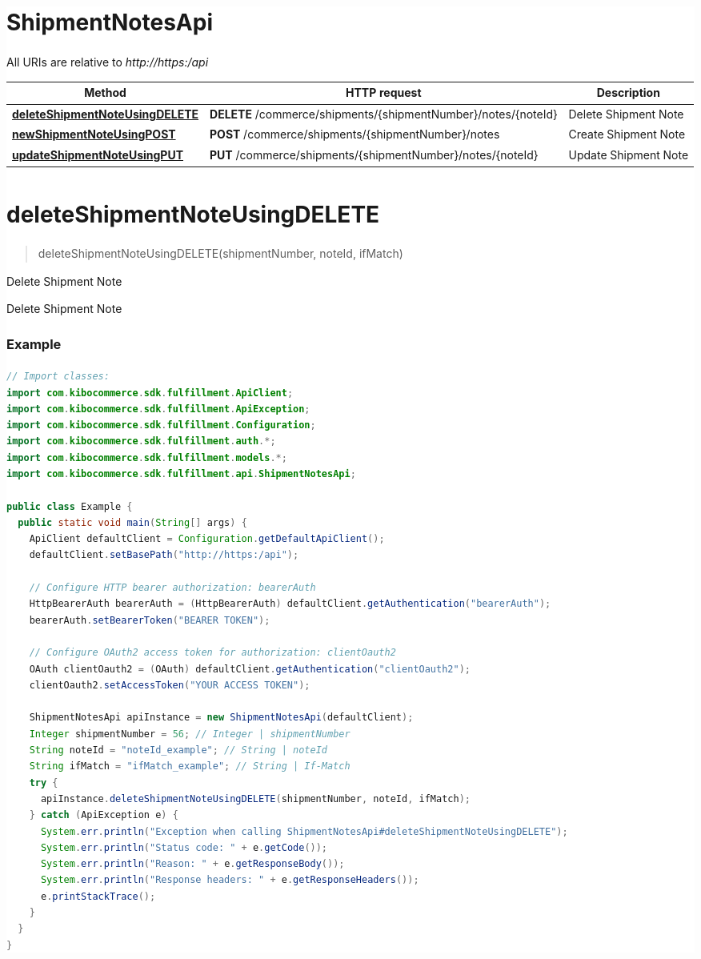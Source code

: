 # ShipmentNotesApi

All URIs are relative to *http://https:/api*

| Method | HTTP request | Description |
|------------- | ------------- | -------------|
| [**deleteShipmentNoteUsingDELETE**](ShipmentNotesApi.md#deleteShipmentNoteUsingDELETE) | **DELETE** /commerce/shipments/{shipmentNumber}/notes/{noteId} | Delete Shipment Note |
| [**newShipmentNoteUsingPOST**](ShipmentNotesApi.md#newShipmentNoteUsingPOST) | **POST** /commerce/shipments/{shipmentNumber}/notes | Create Shipment Note |
| [**updateShipmentNoteUsingPUT**](ShipmentNotesApi.md#updateShipmentNoteUsingPUT) | **PUT** /commerce/shipments/{shipmentNumber}/notes/{noteId} | Update Shipment Note |


<a name="deleteShipmentNoteUsingDELETE"></a>
# **deleteShipmentNoteUsingDELETE**
> deleteShipmentNoteUsingDELETE(shipmentNumber, noteId, ifMatch)

Delete Shipment Note

Delete Shipment Note

### Example
```java
// Import classes:
import com.kibocommerce.sdk.fulfillment.ApiClient;
import com.kibocommerce.sdk.fulfillment.ApiException;
import com.kibocommerce.sdk.fulfillment.Configuration;
import com.kibocommerce.sdk.fulfillment.auth.*;
import com.kibocommerce.sdk.fulfillment.models.*;
import com.kibocommerce.sdk.fulfillment.api.ShipmentNotesApi;

public class Example {
  public static void main(String[] args) {
    ApiClient defaultClient = Configuration.getDefaultApiClient();
    defaultClient.setBasePath("http://https:/api");
    
    // Configure HTTP bearer authorization: bearerAuth
    HttpBearerAuth bearerAuth = (HttpBearerAuth) defaultClient.getAuthentication("bearerAuth");
    bearerAuth.setBearerToken("BEARER TOKEN");

    // Configure OAuth2 access token for authorization: clientOauth2
    OAuth clientOauth2 = (OAuth) defaultClient.getAuthentication("clientOauth2");
    clientOauth2.setAccessToken("YOUR ACCESS TOKEN");

    ShipmentNotesApi apiInstance = new ShipmentNotesApi(defaultClient);
    Integer shipmentNumber = 56; // Integer | shipmentNumber
    String noteId = "noteId_example"; // String | noteId
    String ifMatch = "ifMatch_example"; // String | If-Match
    try {
      apiInstance.deleteShipmentNoteUsingDELETE(shipmentNumber, noteId, ifMatch);
    } catch (ApiException e) {
      System.err.println("Exception when calling ShipmentNotesApi#deleteShipmentNoteUsingDELETE");
      System.err.println("Status code: " + e.getCode());
      System.err.println("Reason: " + e.getResponseBody());
      System.err.println("Response headers: " + e.getResponseHeaders());
      e.printStackTrace();
    }
  }
}
```
